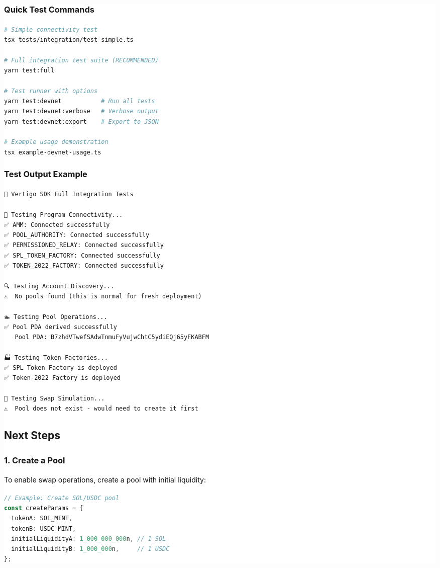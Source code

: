 ### Quick Test Commands

```bash
# Simple connectivity test
tsx tests/integration/test-simple.ts

# Full integration test suite (RECOMMENDED)
yarn test:full

# Test runner with options
yarn test:devnet           # Run all tests
yarn test:devnet:verbose   # Verbose output
yarn test:devnet:export    # Export to JSON

# Example usage demonstration
tsx example-devnet-usage.ts
```

### Test Output Example

```
🧪 Vertigo SDK Full Integration Tests

📡 Testing Program Connectivity...
✅ AMM: Connected successfully
✅ POOL_AUTHORITY: Connected successfully
✅ PERMISSIONED_RELAY: Connected successfully
✅ SPL_TOKEN_FACTORY: Connected successfully
✅ TOKEN_2022_FACTORY: Connected successfully

🔍 Testing Account Discovery...
⚠️  No pools found (this is normal for fresh deployment)

🏊 Testing Pool Operations...
✅ Pool PDA derived successfully
   Pool PDA: B7zhdVTwefSAdwTnmuFyVujwChtC5ydiEQj65yFKABFM

🏭 Testing Token Factories...
✅ SPL Token Factory is deployed
✅ Token-2022 Factory is deployed

💱 Testing Swap Simulation...
⚠️  Pool does not exist - would need to create it first
```

## Next Steps

### 1. Create a Pool
To enable swap operations, create a pool with initial liquidity:

```typescript
// Example: Create SOL/USDC pool
const createParams = {
  tokenA: SOL_MINT,
  tokenB: USDC_MINT,
  initialLiquidityA: 1_000_000_000n, // 1 SOL
  initialLiquidityB: 1_000_000n,     // 1 USDC
};
```
